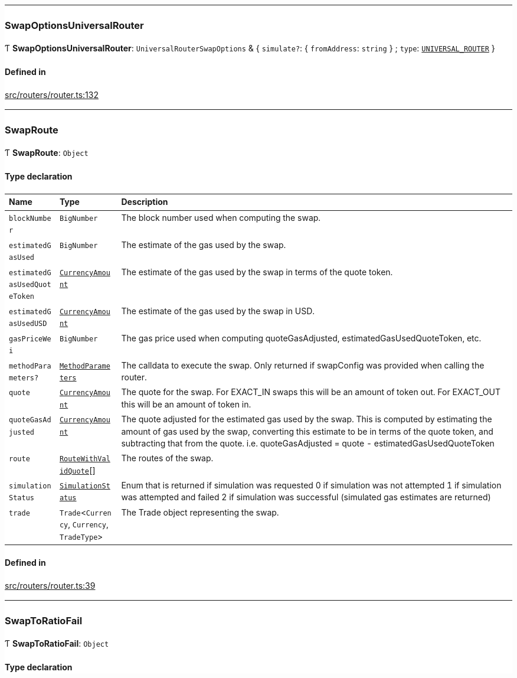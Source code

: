 ___

### SwapOptionsUniversalRouter

Ƭ **SwapOptionsUniversalRouter**: `UniversalRouterSwapOptions` & { `simulate?`: { `fromAddress`: `string`  } ; `type`: [`UNIVERSAL_ROUTER`](enums/SwapType.md#universal_router)  }

#### Defined in

[src/routers/router.ts:132](https://github.com/Uniswap/smart-order-router/blob/10190c3/src/routers/router.ts#L132)

___

### SwapRoute

Ƭ **SwapRoute**: `Object`

#### Type declaration

| Name | Type | Description |
| :------ | :------ | :------ |
| `blockNumber` | `BigNumber` | The block number used when computing the swap. |
| `estimatedGasUsed` | `BigNumber` | The estimate of the gas used by the swap. |
| `estimatedGasUsedQuoteToken` | [`CurrencyAmount`](classes/CurrencyAmount.md) | The estimate of the gas used by the swap in terms of the quote token. |
| `estimatedGasUsedUSD` | [`CurrencyAmount`](classes/CurrencyAmount.md) | The estimate of the gas used by the swap in USD. |
| `gasPriceWei` | `BigNumber` | The gas price used when computing quoteGasAdjusted, estimatedGasUsedQuoteToken, etc. |
| `methodParameters?` | [`MethodParameters`](modules.md#methodparameters) | The calldata to execute the swap. Only returned if swapConfig was provided when calling the router. |
| `quote` | [`CurrencyAmount`](classes/CurrencyAmount.md) | The quote for the swap. For EXACT_IN swaps this will be an amount of token out. For EXACT_OUT this will be an amount of token in. |
| `quoteGasAdjusted` | [`CurrencyAmount`](classes/CurrencyAmount.md) | The quote adjusted for the estimated gas used by the swap. This is computed by estimating the amount of gas used by the swap, converting this estimate to be in terms of the quote token, and subtracting that from the quote. i.e. quoteGasAdjusted = quote - estimatedGasUsedQuoteToken |
| `route` | [`RouteWithValidQuote`](modules.md#routewithvalidquote)[] | The routes of the swap. |
| `simulationStatus` | [`SimulationStatus`](enums/SimulationStatus.md) | Enum that is returned if simulation was requested 0 if simulation was not attempted 1 if simulation was attempted and failed 2 if simulation was successful (simulated gas estimates are returned) |
| `trade` | `Trade`<`Currency`, `Currency`, `TradeType`\> | The Trade object representing the swap. |

#### Defined in

[src/routers/router.ts:39](https://github.com/Uniswap/smart-order-router/blob/10190c3/src/routers/router.ts#L39)

___

### SwapToRatioFail

Ƭ **SwapToRatioFail**: `Object`

#### Type declaration
